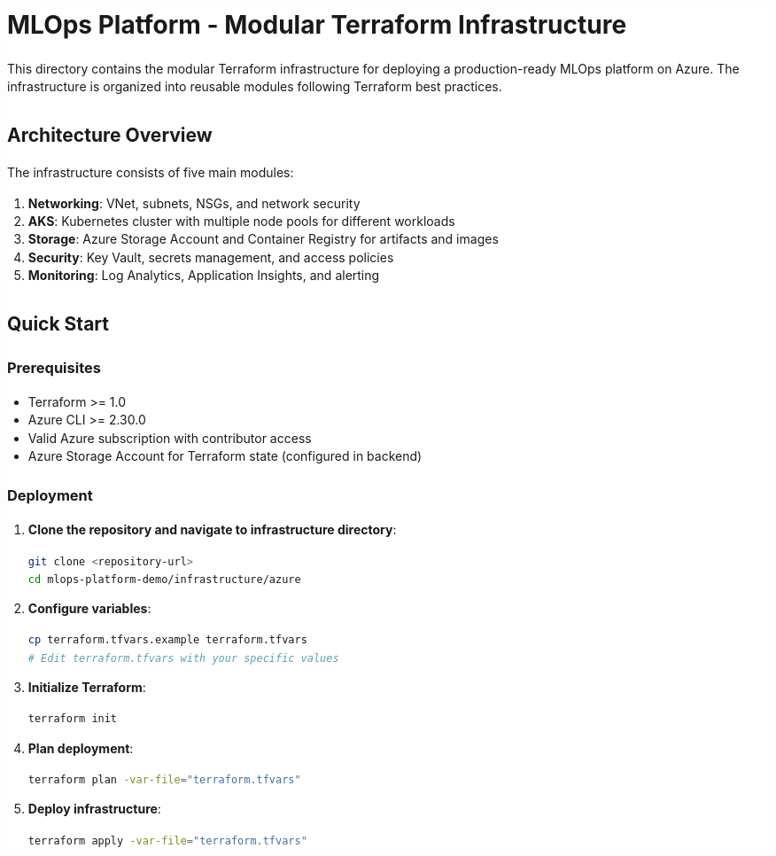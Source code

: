 # MLOps Platform - Modular Terraform Infrastructure

This directory contains the modular Terraform infrastructure for deploying a production-ready MLOps platform on Azure. The infrastructure is organized into reusable modules following Terraform best practices.

## Architecture Overview

The infrastructure consists of five main modules:

1. **Networking**: VNet, subnets, NSGs, and network security
2. **AKS**: Kubernetes cluster with multiple node pools for different workloads
3. **Storage**: Azure Storage Account and Container Registry for artifacts and images
4. **Security**: Key Vault, secrets management, and access policies
5. **Monitoring**: Log Analytics, Application Insights, and alerting

## Quick Start

### Prerequisites

- Terraform >= 1.0
- Azure CLI >= 2.30.0
- Valid Azure subscription with contributor access
- Azure Storage Account for Terraform state (configured in backend)

### Deployment

1. **Clone the repository and navigate to infrastructure directory**:

   ```bash
   git clone <repository-url>
   cd mlops-platform-demo/infrastructure/azure
   ```

2. **Configure variables**:

   ```bash
   cp terraform.tfvars.example terraform.tfvars
   # Edit terraform.tfvars with your specific values
   ```

3. **Initialize Terraform**:

   ```bash
   terraform init
   ```

4. **Plan deployment**:

   ```bash
   terraform plan -var-file="terraform.tfvars"
   ```

5. **Deploy infrastructure**:

   ```bash
   terraform apply -var-file="terraform.tfvars"
   ```
